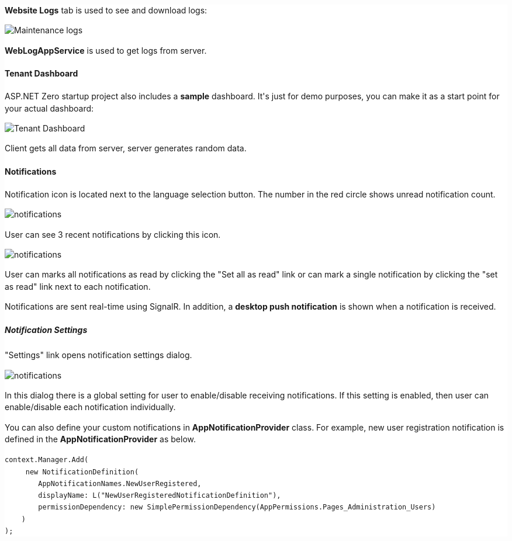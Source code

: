 **Website Logs** tab is used to see and download logs:

<img src="images/maintenance-logs-1.png" alt="Maintenance logs" class="img-thumbnail" />

**WebLogAppService** is used to get logs from server.

#### Tenant Dashboard

ASP.NET Zero startup project also includes a **sample** dashboard. It's
just for demo purposes, you can make it as a start point for your actual
dashboard:

<img src="images/dashboardV3.png" alt="Tenant Dashboard" class="img-thumbnail" width="1235" height="965" />

Client gets all data from server, server generates random data.

#### Notifications

Notification icon is located next to the language selection button. The
number in the red circle shows unread notification count.

<img src="images/notifications-icon-1.png" alt="notifications" class="img-thumbnail" />

User can see 3 recent notifications by clicking this icon.

<img src="images/recent-notifications-1.png" alt="notifications" class="img-thumbnail" />

User can marks all notifications as read by clicking the "Set all as
read" link or can mark a single notification by clicking the "set as
read" link next to each notification.

Notifications are sent real-time using SignalR. In addition, a **desktop
push notification** is shown when a notification is received.

##### Notification Settings

"Settings" link opens notification settings dialog.

<img src="images/notification-settings-1.png" alt="notifications" class="img-thumbnail" />

In this dialog there is a global setting for user to enable/disable
receiving notifications. If this setting is enabled, then user can
enable/disable each notification individually.

You can also define your custom notifications in
**AppNotificationProvider** class. For example, new user registration
notification is defined in the **AppNotificationProvider** as below.

    context.Manager.Add(
         new NotificationDefinition(
            AppNotificationNames.NewUserRegistered,
            displayName: L("NewUserRegisteredNotificationDefinition"),
            permissionDependency: new SimplePermissionDependency(AppPermissions.Pages_Administration_Users)
        )
    );
